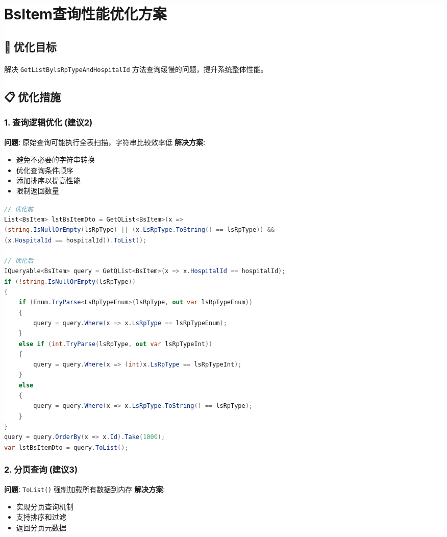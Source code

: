 # BsItem查询性能优化方案

## 🎯 优化目标
解决 `GetListBylsRpTypeAndHospitalId` 方法查询缓慢的问题，提升系统整体性能。

## 📋 优化措施

### 1. 查询逻辑优化 (建议2)
**问题**: 原始查询可能执行全表扫描，字符串比较效率低
**解决方案**:
- 避免不必要的字符串转换
- 优化查询条件顺序
- 添加排序以提高性能
- 限制返回数量

```csharp
// 优化前
List<BsItem> lstBsItemDto = GetQList<BsItem>(x =>
(string.IsNullOrEmpty(lsRpType) || (x.LsRpType.ToString() == lsRpType)) &&
(x.HospitalId == hospitalId)).ToList();

// 优化后
IQueryable<BsItem> query = GetQList<BsItem>(x => x.HospitalId == hospitalId);
if (!string.IsNullOrEmpty(lsRpType))
{
    if (Enum.TryParse<LsRpTypeEnum>(lsRpType, out var lsRpTypeEnum))
    {
        query = query.Where(x => x.LsRpType == lsRpTypeEnum);
    }
    else if (int.TryParse(lsRpType, out var lsRpTypeInt))
    {
        query = query.Where(x => (int)x.LsRpType == lsRpTypeInt);
    }
    else
    {
        query = query.Where(x => x.LsRpType.ToString() == lsRpType);
    }
}
query = query.OrderBy(x => x.Id).Take(1000);
var lstBsItemDto = query.ToList();
```

### 2. 分页查询 (建议3)
**问题**: `ToList()` 强制加载所有数据到内存
**解决方案**:
- 实现分页查询机制
- 支持排序和过滤
- 返回分页元数据
